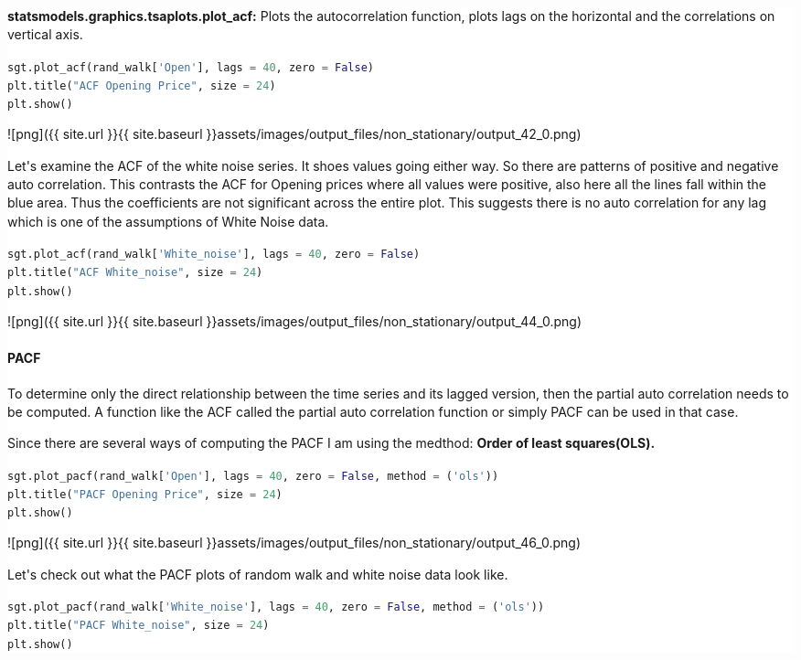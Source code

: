 **statsmodels.graphics.tsaplots.plot_acf:** Plots the autocorrelation function, plots lags on the horizontal and the correlations on vertical axis.


```python
sgt.plot_acf(rand_walk['Open'], lags = 40, zero = False)
plt.title("ACF Opening Price", size = 24)
plt.show()
```


![png]({{ site.url }}{{ site.baseurl }}assets/images/output_files/non_stationary/output_42_0.png)


Let's examine the ACF of the white noise series.
It shoes values going either way.
So there are patterns of positive and negative auto correlation.
This contrasts the ACF for Opening prices where all values were positive, also here all the lines
fall within the blue area.
Thus the coefficients are not significant across the entire plot.
This suggests there is no auto correlation for any lag which is one of the assumptions of White Noise
data.


```python
sgt.plot_acf(rand_walk['White_noise'], lags = 40, zero = False)
plt.title("ACF White_noise", size = 24)
plt.show()
```


![png]({{ site.url }}{{ site.baseurl }}assets/images/output_files/non_stationary/output_44_0.png)


#### PACF
To determine only the direct relationship between the time series and its lagged version, then the partial auto correlation needs to be computed.
A function like the ACF called the partial auto correlation function or simply PACF can be used in that case.

Since there are several ways of computing the PACF I am using the medthod: **Order of least squares(OLS).**


```python
sgt.plot_pacf(rand_walk['Open'], lags = 40, zero = False, method = ('ols'))
plt.title("PACF Opening Price", size = 24)
plt.show()
```


![png]({{ site.url }}{{ site.baseurl }}assets/images/output_files/non_stationary/output_46_0.png)


Let's check out what the PACF plots of random walk and white noise data look like. 


```python
sgt.plot_pacf(rand_walk['White_noise'], lags = 40, zero = False, method = ('ols'))
plt.title("PACF White_noise", size = 24)
plt.show()
```
